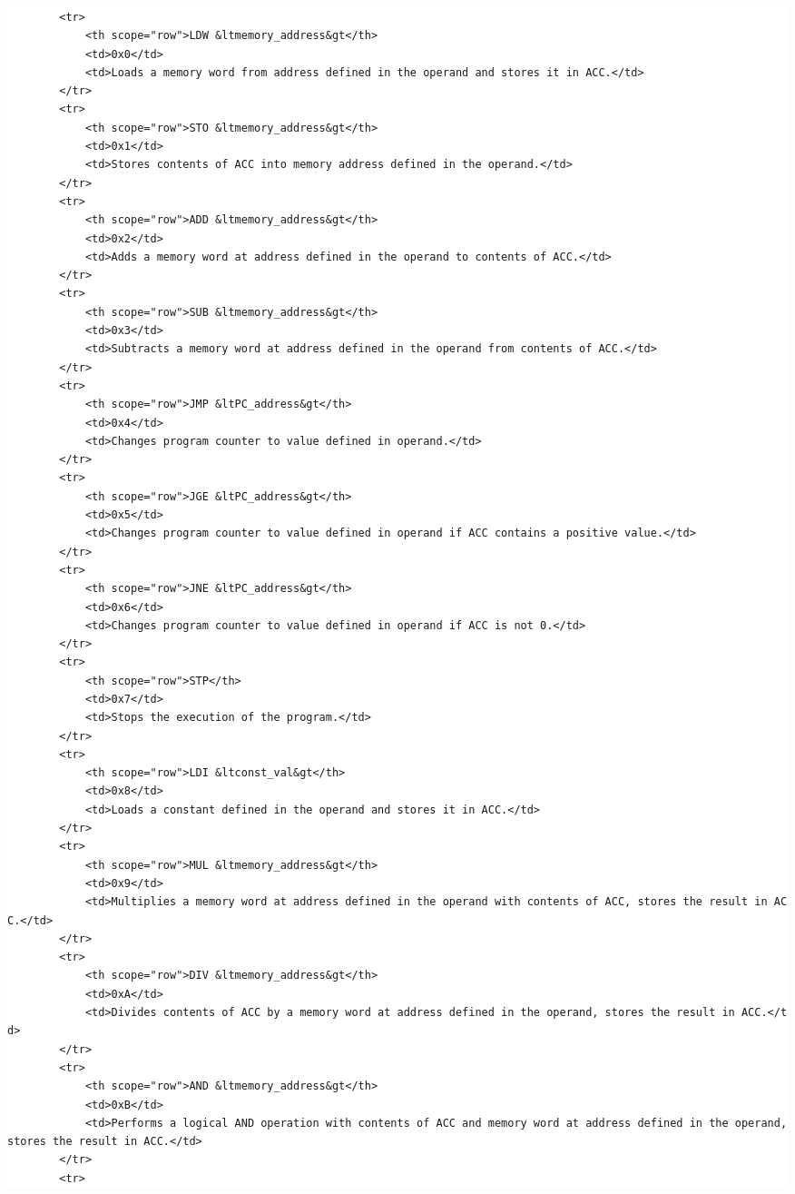             <tr>
                <th scope="row">LDW &ltmemory_address&gt</th>
                <td>0x0</td>
                <td>Loads a memory word from address defined in the operand and stores it in ACC.</td>
            </tr>
            <tr>
                <th scope="row">STO &ltmemory_address&gt</th>
                <td>0x1</td>
                <td>Stores contents of ACC into memory address defined in the operand.</td>
            </tr>
            <tr>
                <th scope="row">ADD &ltmemory_address&gt</th>
                <td>0x2</td>
                <td>Adds a memory word at address defined in the operand to contents of ACC.</td>
            </tr>
            <tr>
                <th scope="row">SUB &ltmemory_address&gt</th>
                <td>0x3</td>
                <td>Subtracts a memory word at address defined in the operand from contents of ACC.</td>
            </tr>
            <tr>
                <th scope="row">JMP &ltPC_address&gt</th>
                <td>0x4</td>
                <td>Changes program counter to value defined in operand.</td>
            </tr>
            <tr>
                <th scope="row">JGE &ltPC_address&gt</th>
                <td>0x5</td>
                <td>Changes program counter to value defined in operand if ACC contains a positive value.</td>
            </tr>
            <tr>
                <th scope="row">JNE &ltPC_address&gt</th>
                <td>0x6</td>
                <td>Changes program counter to value defined in operand if ACC is not 0.</td>
            </tr>
            <tr>
                <th scope="row">STP</th>
                <td>0x7</td>
                <td>Stops the execution of the program.</td>
            </tr>
            <tr>
                <th scope="row">LDI &ltconst_val&gt</th>
                <td>0x8</td>
                <td>Loads a constant defined in the operand and stores it in ACC.</td>
            </tr>
            <tr>
                <th scope="row">MUL &ltmemory_address&gt</th>
                <td>0x9</td>
                <td>Multiplies a memory word at address defined in the operand with contents of ACC, stores the result in ACC.</td>
            </tr>
            <tr>
                <th scope="row">DIV &ltmemory_address&gt</th>
                <td>0xA</td>
                <td>Divides contents of ACC by a memory word at address defined in the operand, stores the result in ACC.</td>
            </tr>
            <tr>
                <th scope="row">AND &ltmemory_address&gt</th>
                <td>0xB</td>
                <td>Performs a logical AND operation with contents of ACC and memory word at address defined in the operand, stores the result in ACC.</td>
            </tr>
            <tr>